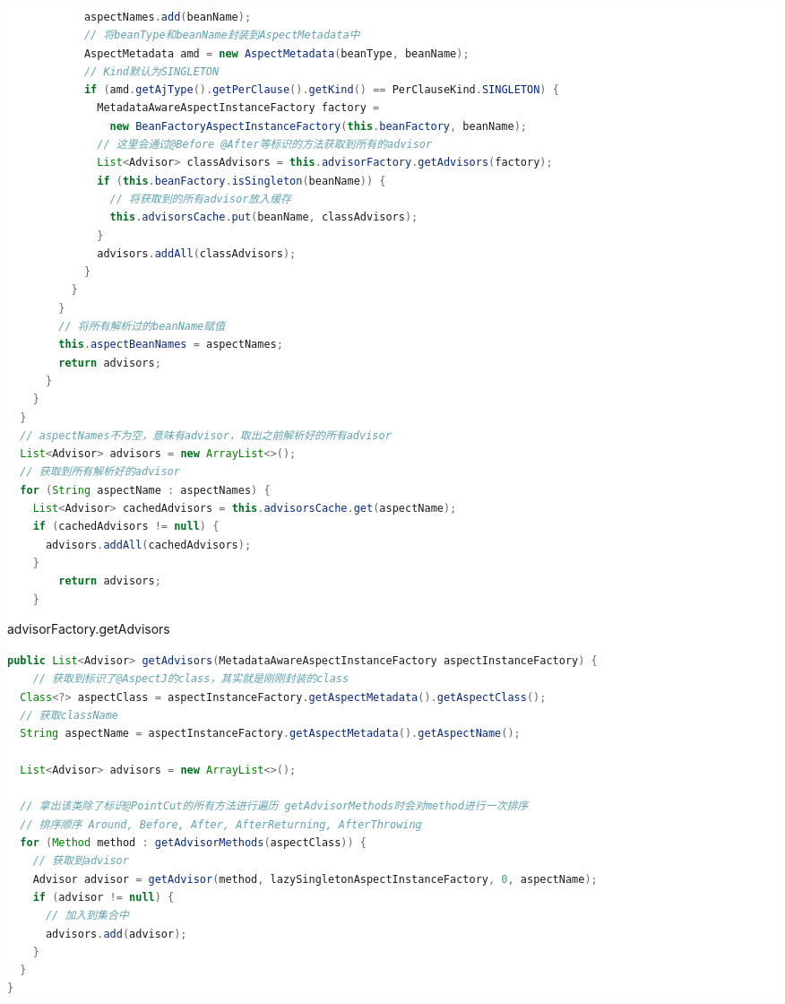 ```java
            aspectNames.add(beanName);
            // 将beanType和beanName封装到AspectMetadata中
            AspectMetadata amd = new AspectMetadata(beanType, beanName);
            // Kind默认为SINGLETON
            if (amd.getAjType().getPerClause().getKind() == PerClauseKind.SINGLETON) {
              MetadataAwareAspectInstanceFactory factory =
                new BeanFactoryAspectInstanceFactory(this.beanFactory, beanName);
              // 这里会通过@Before @After等标识的方法获取到所有的advisor
              List<Advisor> classAdvisors = this.advisorFactory.getAdvisors(factory);
              if (this.beanFactory.isSingleton(beanName)) {
                // 将获取到的所有advisor放入缓存
                this.advisorsCache.put(beanName, classAdvisors);
              }
              advisors.addAll(classAdvisors);
            }
          }
        }
        // 将所有解析过的beanName赋值
        this.aspectBeanNames = aspectNames;
        return advisors;
      }
    }
  }
  // aspectNames不为空，意味有advisor，取出之前解析好的所有advisor
  List<Advisor> advisors = new ArrayList<>();
  // 获取到所有解析好的advisor
  for (String aspectName : aspectNames) {
    List<Advisor> cachedAdvisors = this.advisorsCache.get(aspectName);
    if (cachedAdvisors != null) {
      advisors.addAll(cachedAdvisors);
    }
		return advisors;
	}
```

advisorFactory.getAdvisors

```java
public List<Advisor> getAdvisors(MetadataAwareAspectInstanceFactory aspectInstanceFactory) {
	// 获取到标识了@AspectJ的class，其实就是刚刚封装的class
  Class<?> aspectClass = aspectInstanceFactory.getAspectMetadata().getAspectClass();
  // 获取className
  String aspectName = aspectInstanceFactory.getAspectMetadata().getAspectName();
  
  List<Advisor> advisors = new ArrayList<>();
  
  // 拿出该类除了标识@PointCut的所有方法进行遍历 getAdvisorMethods时会对method进行一次排序
  // 排序顺序 Around, Before, After, AfterReturning, AfterThrowing
  for (Method method : getAdvisorMethods(aspectClass)) {
    // 获取到advisor
    Advisor advisor = getAdvisor(method, lazySingletonAspectInstanceFactory, 0, aspectName);
    if (advisor != null) {
      // 加入到集合中
      advisors.add(advisor);
    }
  }
}
```
